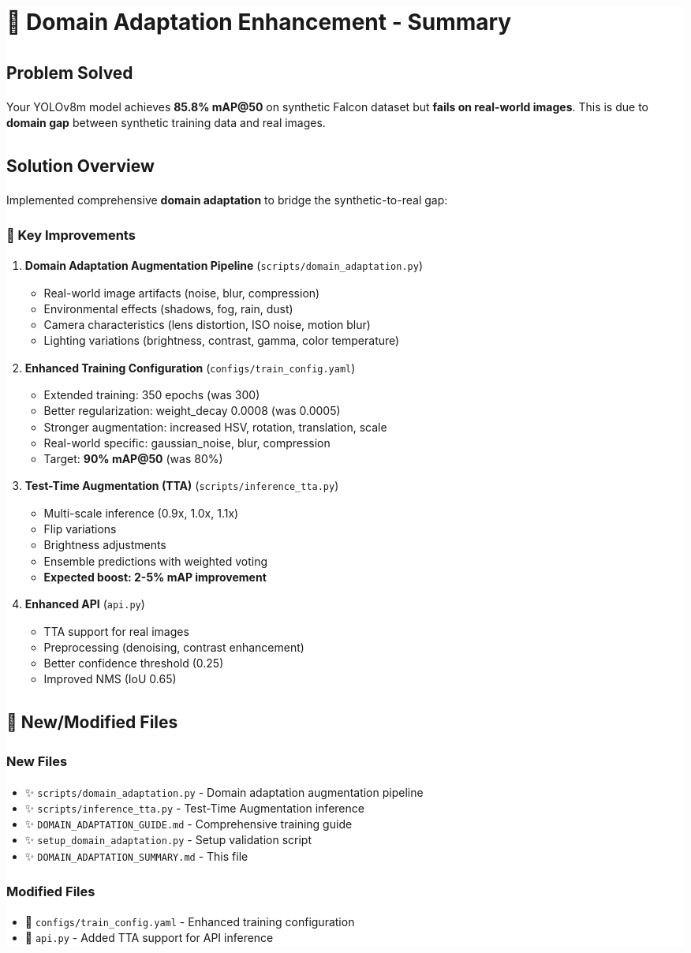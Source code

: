 # 🚀 Domain Adaptation Enhancement - Summary

## Problem Solved

Your YOLOv8m model achieves **85.8% mAP@50** on synthetic Falcon dataset but **fails on real-world images**. This is due to **domain gap** between synthetic training data and real images.

## Solution Overview

Implemented comprehensive **domain adaptation** to bridge the synthetic-to-real gap:

### 🎯 Key Improvements

1. **Domain Adaptation Augmentation Pipeline** (`scripts/domain_adaptation.py`)
   - Real-world image artifacts (noise, blur, compression)
   - Environmental effects (shadows, fog, rain, dust)
   - Camera characteristics (lens distortion, ISO noise, motion blur)
   - Lighting variations (brightness, contrast, gamma, color temperature)

2. **Enhanced Training Configuration** (`configs/train_config.yaml`)
   - Extended training: 350 epochs (was 300)
   - Better regularization: weight_decay 0.0008 (was 0.0005)
   - Stronger augmentation: increased HSV, rotation, translation, scale
   - Real-world specific: gaussian_noise, blur, compression
   - Target: **90% mAP@50** (was 80%)

3. **Test-Time Augmentation (TTA)** (`scripts/inference_tta.py`)
   - Multi-scale inference (0.9x, 1.0x, 1.1x)
   - Flip variations
   - Brightness adjustments
   - Ensemble predictions with weighted voting
   - **Expected boost: 2-5% mAP improvement**

4. **Enhanced API** (`api.py`)
   - TTA support for real images
   - Preprocessing (denoising, contrast enhancement)
   - Better confidence threshold (0.25)
   - Improved NMS (IoU 0.65)

## 📁 New/Modified Files

### New Files
- ✨ `scripts/domain_adaptation.py` - Domain adaptation augmentation pipeline
- ✨ `scripts/inference_tta.py` - Test-Time Augmentation inference
- ✨ `DOMAIN_ADAPTATION_GUIDE.md` - Comprehensive training guide
- ✨ `setup_domain_adaptation.py` - Setup validation script
- ✨ `DOMAIN_ADAPTATION_SUMMARY.md` - This file

### Modified Files
- 🔧 `configs/train_config.yaml` - Enhanced training configuration
- 🔧 `api.py` - Added TTA support for API inference
